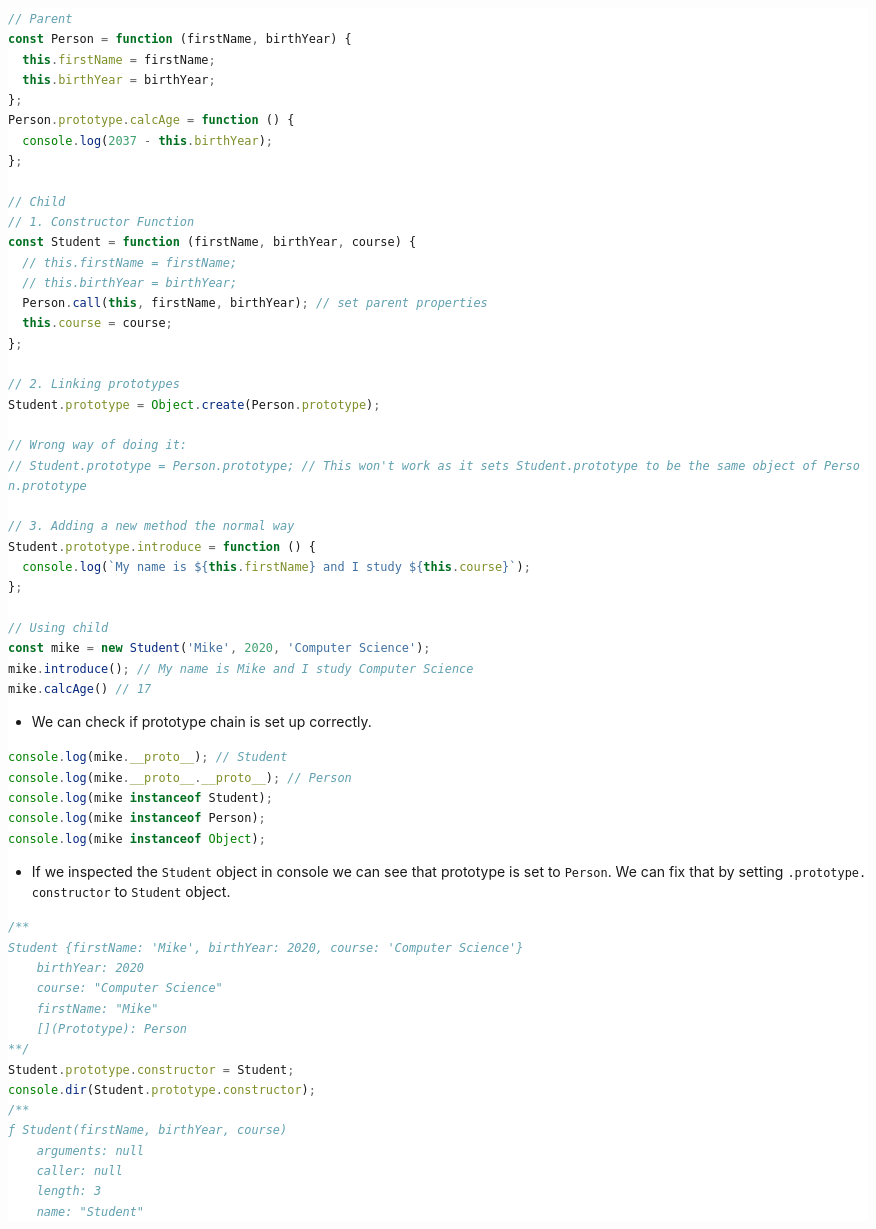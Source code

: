 ```js  
// Parent  
const Person = function (firstName, birthYear) {  
  this.firstName = firstName;  
  this.birthYear = birthYear;  
};  
Person.prototype.calcAge = function () {  
  console.log(2037 - this.birthYear);  
};  
  
// Child  
// 1. Constructor Function  
const Student = function (firstName, birthYear, course) {  
  // this.firstName = firstName;  
  // this.birthYear = birthYear;  
  Person.call(this, firstName, birthYear); // set parent properties  
  this.course = course;  
};  
  
// 2. Linking prototypes  
Student.prototype = Object.create(Person.prototype);  
  
// Wrong way of doing it:  
// Student.prototype = Person.prototype; // This won't work as it sets Student.prototype to be the same object of Person.prototype  
  
// 3. Adding a new method the normal way  
Student.prototype.introduce = function () {  
  console.log(`My name is ${this.firstName} and I study ${this.course}`);  
};  
  
// Using child  
const mike = new Student('Mike', 2020, 'Computer Science');  
mike.introduce(); // My name is Mike and I study Computer Science  
mike.calcAge() // 17  
```  
  
- We can check if prototype chain is set up correctly.  
  
```js  
console.log(mike.__proto__); // Student  
console.log(mike.__proto__.__proto__); // Person  
console.log(mike instanceof Student);  
console.log(mike instanceof Person);  
console.log(mike instanceof Object);  
```  
  
- If we inspected the `Student` object in console we can see that prototype is set to `Person`. We can fix that by setting `.prototype.constructor` to `Student` object.  
  
```js  
/**  
Student {firstName: 'Mike', birthYear: 2020, course: 'Computer Science'}  
	birthYear: 2020  
	course: "Computer Science"  
	firstName: "Mike"  
	[](Prototype): Person  
**/  
Student.prototype.constructor = Student;  
console.dir(Student.prototype.constructor);  
/**  
ƒ Student(firstName, birthYear, course)  
	arguments: null  
	caller: null  
	length: 3  
	name: "Student"  
```